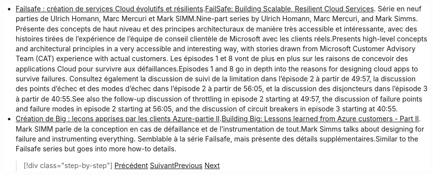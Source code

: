 - <span data-ttu-id="0e3aa-230">[Failsafe : création de services Cloud évolutifs et résilients](https://channel9.msdn.com/Series/FailSafe).</span><span class="sxs-lookup"><span data-stu-id="0e3aa-230">[FailSafe: Building Scalable, Resilient Cloud Services](https://channel9.msdn.com/Series/FailSafe).</span></span> <span data-ttu-id="0e3aa-231">Série en neuf parties de Ulrich Homann, Marc Mercuri et Mark SIMM.</span><span class="sxs-lookup"><span data-stu-id="0e3aa-231">Nine-part series by Ulrich Homann, Marc Mercuri, and Mark Simms.</span></span> <span data-ttu-id="0e3aa-232">Présente des concepts de haut niveau et des principes architecturaux de manière très accessible et intéressante, avec des histoires tirées de l’expérience de l’équipe de conseil clientèle de Microsoft avec les clients réels.</span><span class="sxs-lookup"><span data-stu-id="0e3aa-232">Presents high-level concepts and architectural principles in a very accessible and interesting way, with stories drawn from Microsoft Customer Advisory Team (CAT) experience with actual customers.</span></span> <span data-ttu-id="0e3aa-233">Les épisodes 1 et 8 vont de plus en plus sur les raisons de concevoir des applications Cloud pour survivre aux défaillances.</span><span class="sxs-lookup"><span data-stu-id="0e3aa-233">Episodes 1 and 8 go in depth into the reasons for designing cloud apps to survive failures.</span></span> <span data-ttu-id="0e3aa-234">Consultez également la discussion de suivi de la limitation dans l’épisode 2 à partir de 49:57, la discussion des points d’échec et des modes d’échec dans l’épisode 2 à partir de 56:05, et la discussion des disjoncteurs dans l’épisode 3 à partir de 40:55.</span><span class="sxs-lookup"><span data-stu-id="0e3aa-234">See also the follow-up discussion of throttling in episode 2 starting at 49:57, the discussion of failure points and failure modes in episode 2 starting at 56:05, and the discussion of circuit breakers in episode 3 starting at 40:55.</span></span>
- <span data-ttu-id="0e3aa-235">[Création de Big : leçons apprises par les clients Azure-partie II](https://channel9.msdn.com/Events/Build/2012/3-030).</span><span class="sxs-lookup"><span data-stu-id="0e3aa-235">[Building Big: Lessons learned from Azure customers - Part II](https://channel9.msdn.com/Events/Build/2012/3-030).</span></span> <span data-ttu-id="0e3aa-236">Mark SIMM parle de la conception en cas de défaillance et de l’instrumentation de tout.</span><span class="sxs-lookup"><span data-stu-id="0e3aa-236">Mark Simms talks about designing for failure and instrumenting everything.</span></span> <span data-ttu-id="0e3aa-237">Semblable à la série Failsafe, mais présente des détails supplémentaires.</span><span class="sxs-lookup"><span data-stu-id="0e3aa-237">Similar to the Failsafe series but goes into more how-to details.</span></span>

> [!div class="step-by-step"]
> <span data-ttu-id="0e3aa-238">[Précédent](unstructured-blob-storage.md)
> [Suivant](monitoring-and-telemetry.md)</span><span class="sxs-lookup"><span data-stu-id="0e3aa-238">[Previous](unstructured-blob-storage.md)
[Next](monitoring-and-telemetry.md)</span></span>
